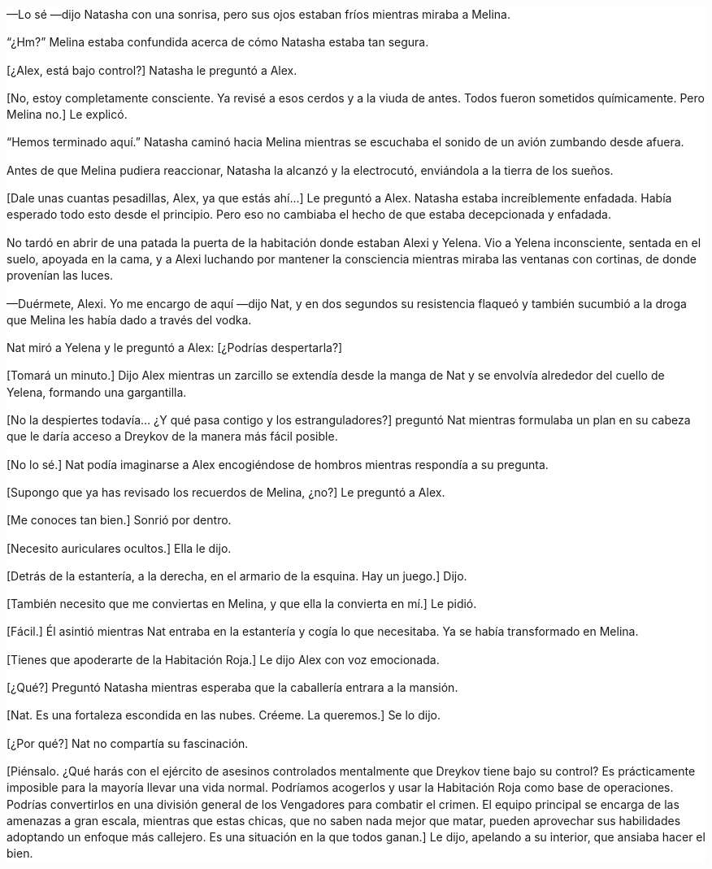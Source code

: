 —Lo sé —dijo Natasha con una sonrisa, pero sus ojos estaban fríos mientras miraba a Melina.

“¿Hm?” Melina estaba confundida acerca de cómo Natasha estaba tan segura.

[¿Alex, está bajo control?] Natasha le preguntó a Alex.

[No, estoy completamente consciente. Ya revisé a esos cerdos y a la viuda de antes. Todos fueron sometidos químicamente. Pero Melina no.] Le explicó.

“Hemos terminado aquí.” Natasha caminó hacia Melina mientras se escuchaba el sonido de un avión zumbando desde afuera.

Antes de que Melina pudiera reaccionar, Natasha la alcanzó y la electrocutó, enviándola a la tierra de los sueños.

[Dale unas cuantas pesadillas, Alex, ya que estás ahí...] Le preguntó a Alex. Natasha estaba increíblemente enfadada. Había esperado todo esto desde el principio. Pero eso no cambiaba el hecho de que estaba decepcionada y enfadada.

No tardó en abrir de una patada la puerta de la habitación donde estaban Alexi y Yelena. Vio a Yelena inconsciente, sentada en el suelo, apoyada en la cama, y ​​a Alexi luchando por mantener la consciencia mientras miraba las ventanas con cortinas, de donde provenían las luces.

—Duérmete, Alexi. Yo me encargo de aquí —dijo Nat, y en dos segundos su resistencia flaqueó y también sucumbió a la droga que Melina les había dado a través del vodka.

Nat miró a Yelena y le preguntó a Alex: [¿Podrías despertarla?]

[Tomará un minuto.] Dijo Alex mientras un zarcillo se extendía desde la manga de Nat y se envolvía alrededor del cuello de Yelena, formando una gargantilla.

[No la despiertes todavía… ¿Y qué pasa contigo y los estranguladores?] preguntó Nat mientras formulaba un plan en su cabeza que le daría acceso a Dreykov de la manera más fácil posible.

[No lo sé.] Nat podía imaginarse a Alex encogiéndose de hombros mientras respondía a su pregunta.

[Supongo que ya has revisado los recuerdos de Melina, ¿no?] Le preguntó a Alex.

[Me conoces tan bien.] Sonrió por dentro.

[Necesito auriculares ocultos.] Ella le dijo.

[Detrás de la estantería, a la derecha, en el armario de la esquina. Hay un juego.] Dijo.

[También necesito que me conviertas en Melina, y que ella la convierta en mí.] Le pidió.

[Fácil.] Él asintió mientras Nat entraba en la estantería y cogía lo que necesitaba. Ya se había transformado en Melina.

[Tienes que apoderarte de la Habitación Roja.] Le dijo Alex con voz emocionada.

[¿Qué?] Preguntó Natasha mientras esperaba que la caballería entrara a la mansión.

[Nat. Es una fortaleza escondida en las nubes. Créeme. La queremos.] Se lo dijo.

[¿Por qué?] Nat no compartía su fascinación.

[Piénsalo. ¿Qué harás con el ejército de asesinos controlados mentalmente que Dreykov tiene bajo su control? Es prácticamente imposible para la mayoría llevar una vida normal. Podríamos acogerlos y usar la Habitación Roja como base de operaciones. Podrías convertirlos en una división general de los Vengadores para combatir el crimen. El equipo principal se encarga de las amenazas a gran escala, mientras que estas chicas, que no saben nada mejor que matar, pueden aprovechar sus habilidades adoptando un enfoque más callejero. Es una situación en la que todos ganan.] Le dijo, apelando a su interior, que ansiaba hacer el bien.
